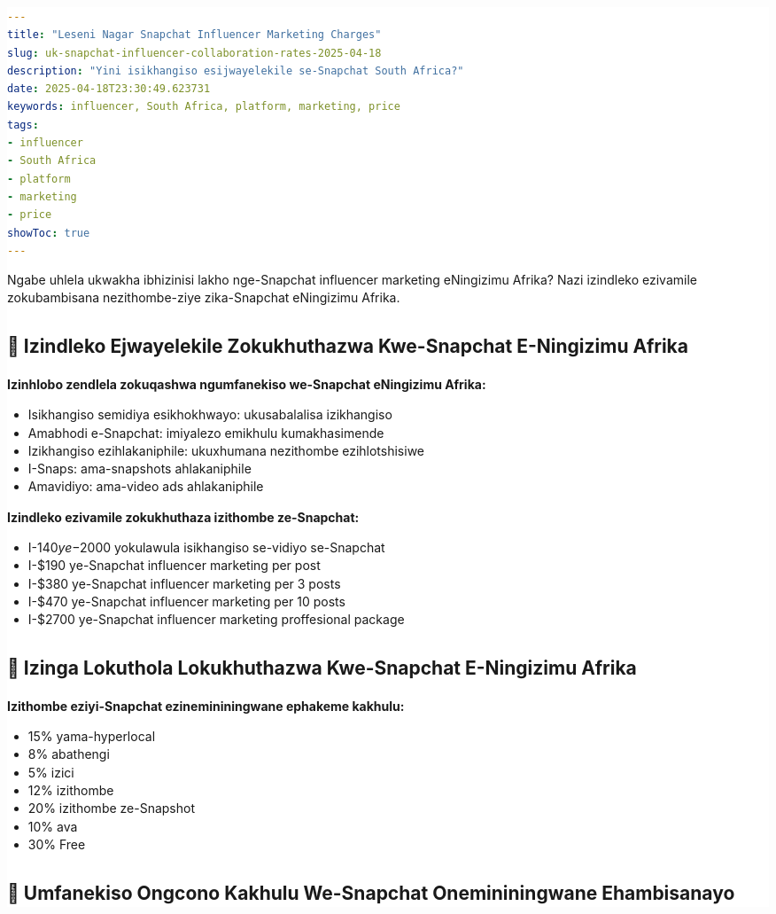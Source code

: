 ```yaml
---
title: "Leseni Nagar Snapchat Influencer Marketing Charges"
slug: uk-snapchat-influencer-collaboration-rates-2025-04-18
description: "Yini isikhangiso esijwayelekile se-Snapchat South Africa?"
date: 2025-04-18T23:30:49.623731
keywords: influencer, South Africa, platform, marketing, price
tags:
- influencer
- South Africa
- platform
- marketing
- price
showToc: true
---
```


Ngabe uhlela ukwakha ibhizinisi lakho nge-Snapchat influencer marketing eNingizimu Afrika? Nazi izindleko ezivamile zokubambisana nezithombe-ziye zika-Snapchat eNingizimu Afrika.

## 📢 Izindleko Ejwayelekile Zokukhuthazwa Kwe-Snapchat E-Ningizimu Afrika

**Izinhlobo zendlela zokuqashwa ngumfanekiso we-Snapchat eNingizimu Afrika:**
- Isikhangiso semidiya esikhokhwayo: ukusabalalisa izikhangiso
- Amabhodi e-Snapchat: imiyalezo emikhulu kumakhasimende
- Izikhangiso ezihlakaniphile: ukuxhumana nezithombe ezihlotshisiwe
- I-Snaps: ama-snapshots ahlakaniphile
- Amavidiyo: ama-video ads ahlakaniphile

**Izindleko ezivamile zokukhuthaza izithombe ze-Snapchat:**
- I-$140 ye-$2000 yokulawula isikhangiso se-vidiyo se-Snapchat
- I-$190 ye-Snapchat influencer marketing per post
- I-$380 ye-Snapchat influencer marketing per 3 posts
- I-$470 ye-Snapchat influencer marketing per 10 posts
- I-$2700 ye-Snapchat influencer marketing proffesional package

## 📢 Izinga Lokuthola Lokukhuthazwa Kwe-Snapchat E-Ningizimu Afrika

**Izithombe eziyi-Snapchat ezinemininingwane ephakeme kakhulu:**
- 15% yama-hyperlocal
- 8% abathengi
- 5% izici
- 12% izithombe
- 20% izithombe ze-Snapshot
- 10% ava
- 30% Free

## 📢 Umfanekiso Ongcono Kakhulu We-Snapchat Onemininingwane Ehambisanayo
